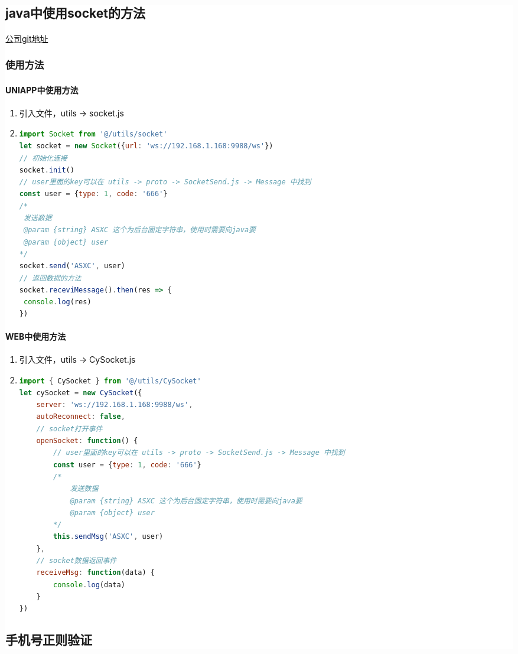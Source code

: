 
## java中使用socket的方法
[公司git地址](http://39.99.37.143:3000/HuangGuanJun/webPublic/src/master/js/utils)
### 使用方法
#### UNIAPP中使用方法

1. 引入文件，utils -> socket.js

2. ```javascript
   import Socket from '@/utils/socket'
   let socket = new Socket({url: 'ws://192.168.1.168:9988/ws'})
   // 初始化连接
   socket.init()
   // user里面的key可以在 utils -> proto -> SocketSend.js -> Message 中找到
   const user = {type: 1, code: '666'}
   /*
   	发送数据
   	@param {string} ASXC 这个为后台固定字符串，使用时需要向java要
   	@param {object} user
   */
   socket.send('ASXC', user)
   // 返回数据的方法
   socket.receviMessage().then(res => {
   	console.log(res)
   })
   ```

#### WEB中使用方法

1. 引入文件，utils -> CySocket.js

2. ```javascript
   import { CySocket } from '@/utils/CySocket'
   let cySocket = new CySocket({
       server: 'ws://192.168.1.168:9988/ws',
       autoReconnect: false,
       // socket打开事件
       openSocket: function() {
           // user里面的key可以在 utils -> proto -> SocketSend.js -> Message 中找到
           const user = {type: 1, code: '666'}
           /*
               发送数据
               @param {string} ASXC 这个为后台固定字符串，使用时需要向java要
               @param {object} user
           */
           this.sendMsg('ASXC', user)
       },
       // socket数据返回事件
       receiveMsg: function(data) {
           console.log(data)
       }
   })
   ```
## 手机号正则验证
